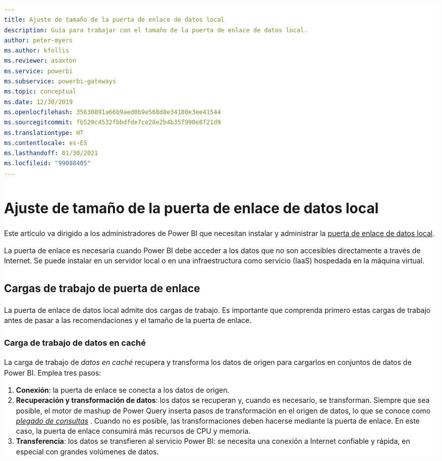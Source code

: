 ```yaml
---
title: Ajuste de tamaño de la puerta de enlace de datos local
description: Guía para trabajar con el tamaño de la puerta de enlace de datos local.
author: peter-myers
ms.author: kfollis
ms.reviewer: asaxton
ms.service: powerbi
ms.subservice: powerbi-gateways
ms.topic: conceptual
ms.date: 12/30/2019
ms.openlocfilehash: 35630891a66b9aed0b9e568d8e34180e3ee41544
ms.sourcegitcommit: fb529c4532fbbdfde7ce28e2b4b35f990e8f21d9
ms.translationtype: HT
ms.contentlocale: es-ES
ms.lasthandoff: 01/30/2021
ms.locfileid: "99088405"
---
```

# <a name="on-premises-data-gateway-sizing"></a>Ajuste de tamaño de la puerta de enlace de datos local

Este artículo va dirigido a los administradores de Power BI que necesitan instalar y administrar la [puerta de enlace de datos local](../connect-data/service-gateway-onprem.md).

La puerta de enlace es necesaria cuando Power BI debe acceder a los datos que no son accesibles directamente a través de Internet. Se puede instalar en un servidor local o en una infraestructura como servicio (IaaS) hospedada en la máquina virtual.

## <a name="gateway-workloads"></a>Cargas de trabajo de puerta de enlace

La puerta de enlace de datos local admite dos cargas de trabajo. Es importante que comprenda primero estas cargas de trabajo antes de pasar a las recomendaciones y el tamaño de la puerta de enlace.

### <a name="cached-data-workload"></a>Carga de trabajo de datos en caché

La carga de trabajo de _datos en caché_ recupera y transforma los datos de origen para cargarlos en conjuntos de datos de Power BI. Emplea tres pasos:

1. **Conexión**: la puerta de enlace se conecta a los datos de origen.
1. **Recuperación y transformación de datos**: los datos se recuperan y, cuando es necesario, se transforman. Siempre que sea posible, el motor de mashup de Power Query inserta pasos de transformación en el origen de datos, lo que se conoce como _[plegado de consultas](power-query-folding.md)_ . Cuando no es posible, las transformaciones deben hacerse mediante la puerta de enlace. En este caso, la puerta de enlace consumirá más recursos de CPU y memoria.
1. **Transferencia**: los datos se transfieren al servicio Power BI: se necesita una conexión a Internet confiable y rápida, en especial con grandes volúmenes de datos.
